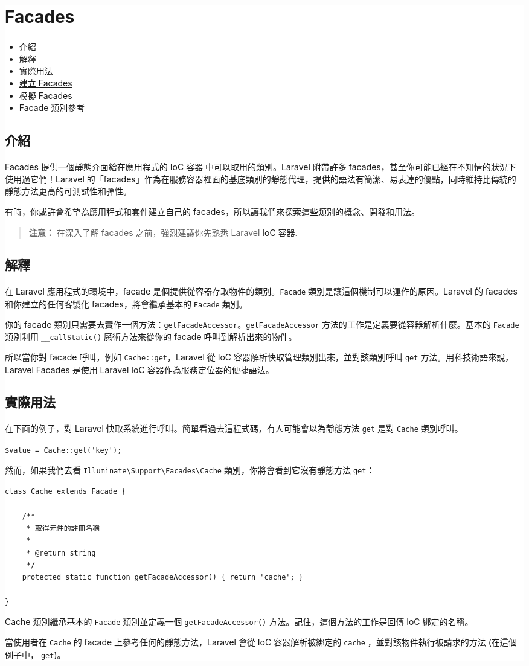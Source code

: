 # Facades

- [介紹](#introduction)
- [解釋](#explanation)
- [實際用法](#practical-usage)
- [建立 Facades](#creating-facades)
- [模擬 Facades](#mocking-facades)
- [Facade 類別參考](#facade-class-reference)

<a name="introduction"></a>
## 介紹

Facades 提供一個靜態介面給在應用程式的 [IoC 容器](/docs/5.0/container) 中可以取用的類別。Laravel 附帶許多 facades，甚至你可能已經在不知情的狀況下使用過它們！Laravel 的「facades」作為在服務容器裡面的基底類別的靜態代理，提供的語法有簡潔、易表達的優點，同時維持比傳統的靜態方法更高的可測試性和彈性。

有時，你或許會希望為應用程式和套件建立自己的 facades，所以讓我們來探索這些類別的概念、開發和用法。

> **注意：** 在深入了解 facades 之前，強烈建議你先熟悉 Laravel [IoC 容器](/docs/5.0/container).

<a name="explanation"></a>
## 解釋

在 Laravel 應用程式的環境中，facade 是個提供從容器存取物件的類別。`Facade` 類別是讓這個機制可以運作的原因。Laravel 的 facades 和你建立的任何客製化 facades，將會繼承基本的 `Facade` 類別。

你的 facade 類別只需要去實作一個方法：`getFacadeAccessor`。`getFacadeAccessor` 方法的工作是定義要從容器解析什麼。基本的 `Facade` 類別利用 `__callStatic()` 魔術方法來從你的 facade 呼叫到解析出來的物件。

所以當你對 facade 呼叫，例如 `Cache::get`，Laravel 從 IoC 容器解析快取管理類別出來，並對該類別呼叫 `get` 方法。用科技術語來說，Laravel Facades 是使用 Laravel IoC 容器作為服務定位器的便捷語法。

<a name="practical-usage"></a>
## 實際用法

在下面的例子，對 Laravel 快取系統進行呼叫。簡單看過去這程式碼，有人可能會以為靜態方法 `get` 是對 `Cache` 類別呼叫。

	$value = Cache::get('key');

然而，如果我們去看 `Illuminate\Support\Facades\Cache` 類別，你將會看到它沒有靜態方法 `get`：

	class Cache extends Facade {

		/**
		 * 取得元件的註冊名稱
		 *
		 * @return string
		 */
		protected static function getFacadeAccessor() { return 'cache'; }

	}

Cache 類別繼承基本的 `Facade` 類別並定義一個 `getFacadeAccessor()` 方法。記住，這個方法的工作是回傳 IoC 綁定的名稱。

當使用者在 `Cache` 的 facade 上參考任何的靜態方法，Laravel 會從 IoC 容器解析被綁定的 `cache` ，並對該物件執行被請求的方法 (在這個例子中， `get`)。
